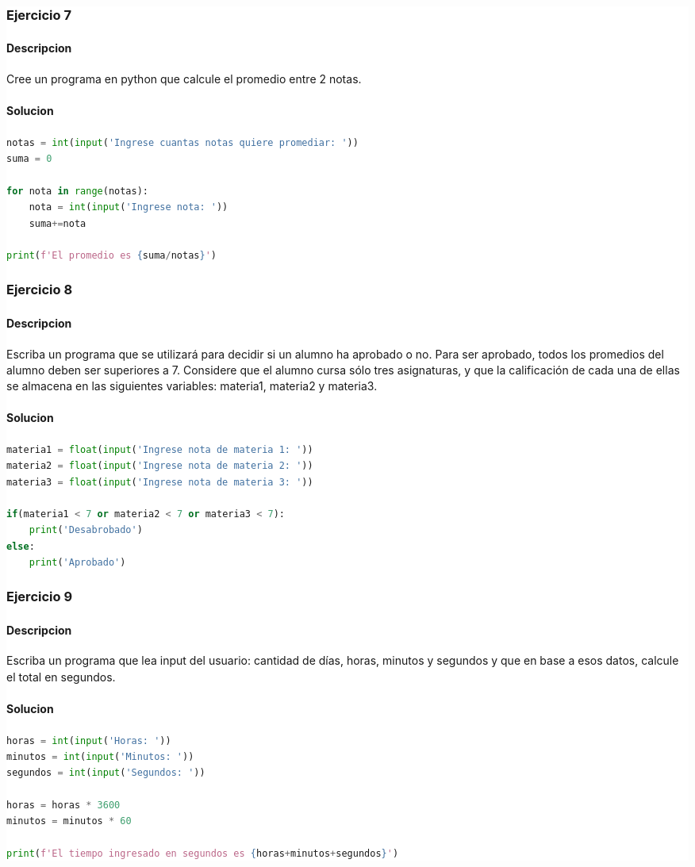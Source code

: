 ### Ejercicio 7
#### Descripcion
Cree un programa en python que calcule el promedio entre 2 notas.
#### Solucion
```python
notas = int(input('Ingrese cuantas notas quiere promediar: '))
suma = 0

for nota in range(notas):
    nota = int(input('Ingrese nota: '))
    suma+=nota

print(f'El promedio es {suma/notas}')
```

### Ejercicio 8
#### Descripcion
Escriba un programa que se utilizará para decidir si un alumno ha aprobado o no. Para ser aprobado, todos los promedios del alumno deben ser superiores a 7.
Considere que el alumno cursa sólo tres asignaturas, y que la calificación de cada una de ellas se almacena en las siguientes variables: materia1, materia2 y materia3.

#### Solucion
```python
materia1 = float(input('Ingrese nota de materia 1: '))
materia2 = float(input('Ingrese nota de materia 2: '))
materia3 = float(input('Ingrese nota de materia 3: '))

if(materia1 < 7 or materia2 < 7 or materia3 < 7):
    print('Desabrobado')
else:
    print('Aprobado')
```

### Ejercicio 9
#### Descripcion
Escriba un programa que lea input del usuario: cantidad de días, horas, minutos y segundos y que en base a esos datos, calcule el total en segundos.
#### Solucion
```python
horas = int(input('Horas: '))
minutos = int(input('Minutos: '))
segundos = int(input('Segundos: '))

horas = horas * 3600
minutos = minutos * 60

print(f'El tiempo ingresado en segundos es {horas+minutos+segundos}')
```
